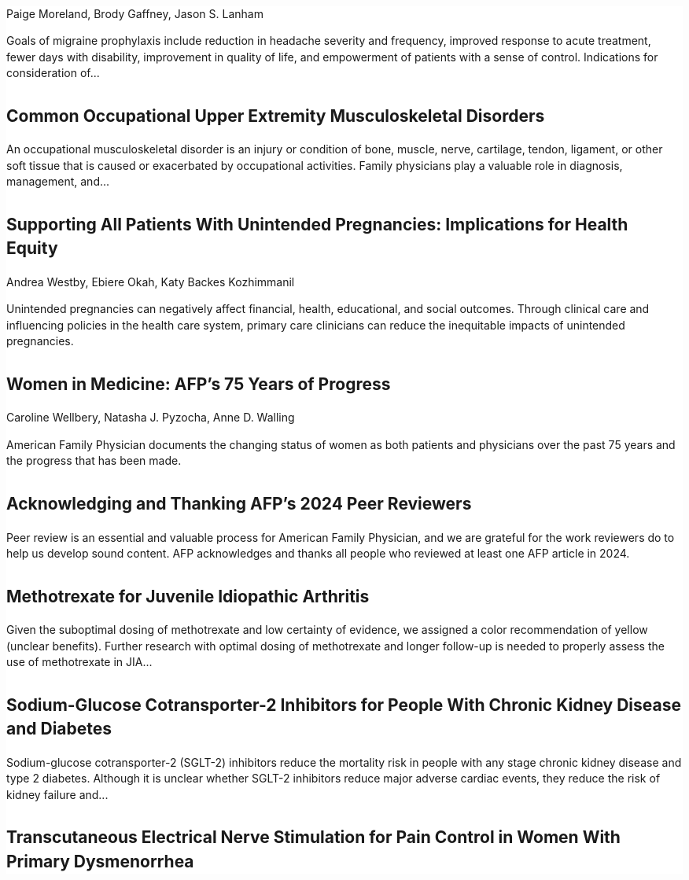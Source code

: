Paige Moreland, Brody Gaffney, Jason S. Lanham

Goals of migraine prophylaxis include reduction in headache severity and frequency, improved response to acute treatment, fewer days with disability, improvement in quality of life, and empowerment of patients with a sense of control. Indications for consideration of...

## Common Occupational Upper Extremity Musculoskeletal Disorders

An occupational musculoskeletal disorder is an injury or condition of bone, muscle, nerve, cartilage, tendon, ligament, or other soft tissue that is caused or exacerbated by occupational activities. Family physicians play a valuable role in diagnosis, management, and...

## Supporting All Patients With Unintended Pregnancies: Implications for Health Equity

Andrea Westby, Ebiere Okah, Katy Backes Kozhimmanil

Unintended pregnancies can negatively affect financial, health, educational, and social outcomes. Through clinical care and influencing policies in the health care system, primary care clinicians can reduce the inequitable impacts of unintended pregnancies.

## Women in Medicine: AFP’s 75 Years of Progress

Caroline Wellbery, Natasha J. Pyzocha, Anne D. Walling

American Family Physician documents the changing status of women as both patients and physicians over the past 75 years and the progress that has been made.

## Acknowledging and Thanking AFP’s 2024 Peer Reviewers

Peer review is an essential and valuable process for American Family Physician, and we are grateful for the work reviewers do to help us develop sound content. AFP acknowledges and thanks all people who reviewed at least one AFP article in 2024.

## Methotrexate for Juvenile Idiopathic Arthritis

Given the suboptimal dosing of methotrexate and low certainty of evidence, we assigned a color recommendation of yellow (unclear benefits). Further research with optimal dosing of methotrexate and longer follow-up is needed to properly assess the use of methotrexate in JIA...

## Sodium-Glucose Cotransporter-2 Inhibitors for People With Chronic Kidney Disease and Diabetes

Sodium-glucose cotransporter-2 (SGLT-2) inhibitors reduce the mortality risk in people with any stage chronic kidney disease and type 2 diabetes. Although it is unclear whether SGLT-2 inhibitors reduce major adverse cardiac events, they reduce the risk of kidney failure and...

## Transcutaneous Electrical Nerve Stimulation for Pain Control in Women With Primary Dysmenorrhea
